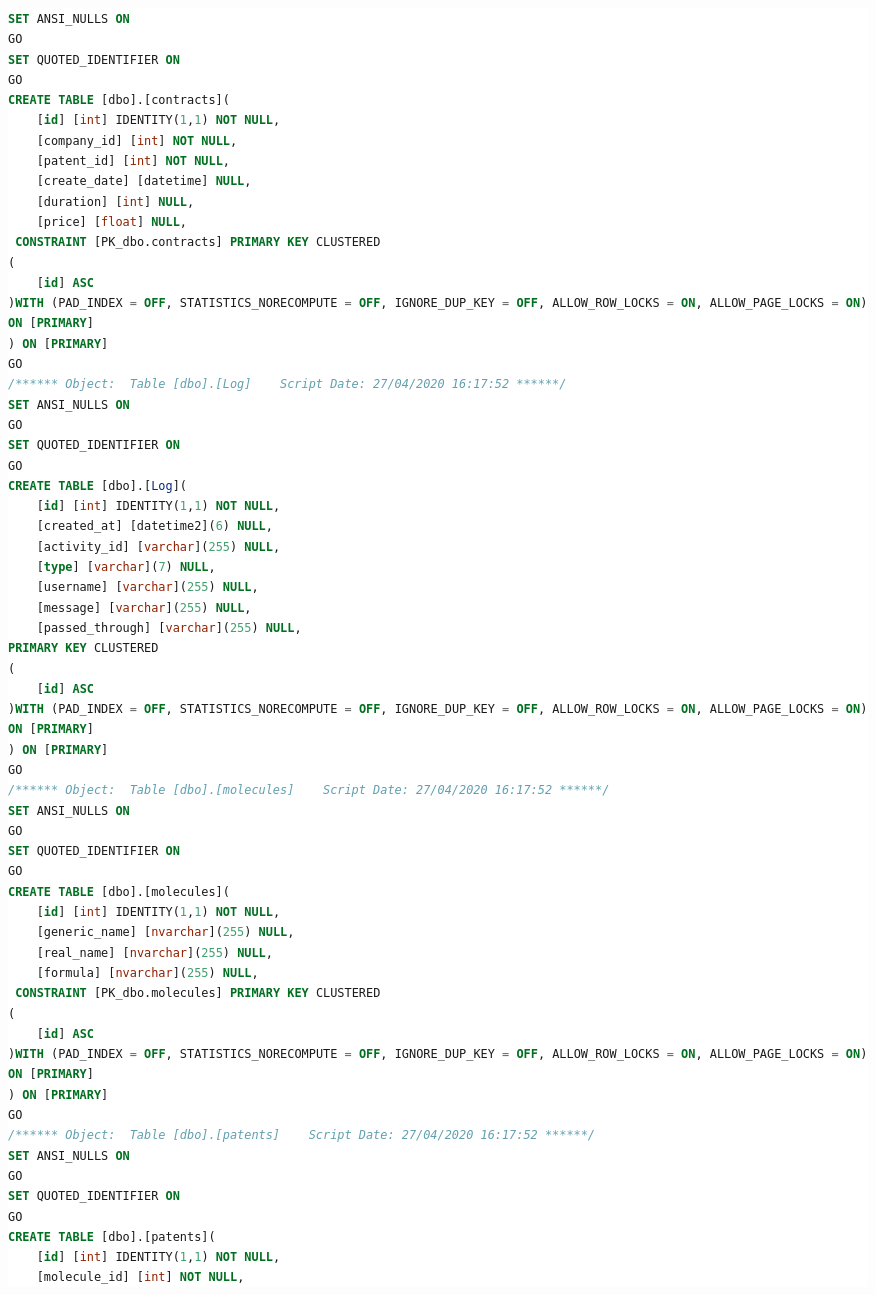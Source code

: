 ```SQL
SET ANSI_NULLS ON
GO
SET QUOTED_IDENTIFIER ON
GO
CREATE TABLE [dbo].[contracts](
	[id] [int] IDENTITY(1,1) NOT NULL,
	[company_id] [int] NOT NULL,
	[patent_id] [int] NOT NULL,
	[create_date] [datetime] NULL,
	[duration] [int] NULL,
	[price] [float] NULL,
 CONSTRAINT [PK_dbo.contracts] PRIMARY KEY CLUSTERED
(
	[id] ASC
)WITH (PAD_INDEX = OFF, STATISTICS_NORECOMPUTE = OFF, IGNORE_DUP_KEY = OFF, ALLOW_ROW_LOCKS = ON, ALLOW_PAGE_LOCKS = ON) ON [PRIMARY]
) ON [PRIMARY]
GO
/****** Object:  Table [dbo].[Log]    Script Date: 27/04/2020 16:17:52 ******/
SET ANSI_NULLS ON
GO
SET QUOTED_IDENTIFIER ON
GO
CREATE TABLE [dbo].[Log](
	[id] [int] IDENTITY(1,1) NOT NULL,
	[created_at] [datetime2](6) NULL,
	[activity_id] [varchar](255) NULL,
	[type] [varchar](7) NULL,
	[username] [varchar](255) NULL,
	[message] [varchar](255) NULL,
	[passed_through] [varchar](255) NULL,
PRIMARY KEY CLUSTERED
(
	[id] ASC
)WITH (PAD_INDEX = OFF, STATISTICS_NORECOMPUTE = OFF, IGNORE_DUP_KEY = OFF, ALLOW_ROW_LOCKS = ON, ALLOW_PAGE_LOCKS = ON) ON [PRIMARY]
) ON [PRIMARY]
GO
/****** Object:  Table [dbo].[molecules]    Script Date: 27/04/2020 16:17:52 ******/
SET ANSI_NULLS ON
GO
SET QUOTED_IDENTIFIER ON
GO
CREATE TABLE [dbo].[molecules](
	[id] [int] IDENTITY(1,1) NOT NULL,
	[generic_name] [nvarchar](255) NULL,
	[real_name] [nvarchar](255) NULL,
	[formula] [nvarchar](255) NULL,
 CONSTRAINT [PK_dbo.molecules] PRIMARY KEY CLUSTERED
(
	[id] ASC
)WITH (PAD_INDEX = OFF, STATISTICS_NORECOMPUTE = OFF, IGNORE_DUP_KEY = OFF, ALLOW_ROW_LOCKS = ON, ALLOW_PAGE_LOCKS = ON) ON [PRIMARY]
) ON [PRIMARY]
GO
/****** Object:  Table [dbo].[patents]    Script Date: 27/04/2020 16:17:52 ******/
SET ANSI_NULLS ON
GO
SET QUOTED_IDENTIFIER ON
GO
CREATE TABLE [dbo].[patents](
	[id] [int] IDENTITY(1,1) NOT NULL,
	[molecule_id] [int] NOT NULL,
```